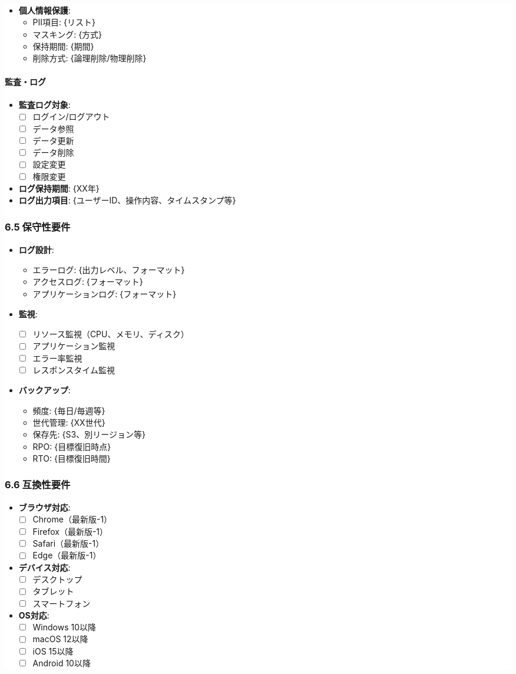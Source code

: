 - **個人情報保護**:
  - PII項目: {リスト}
  - マスキング: {方式}
  - 保持期間: {期間}
  - 削除方式: {論理削除/物理削除}

#### 監査・ログ
- **監査ログ対象**:
  - [ ] ログイン/ログアウト
  - [ ] データ参照
  - [ ] データ更新
  - [ ] データ削除
  - [ ] 設定変更
  - [ ] 権限変更

- **ログ保持期間**: {XX年}
- **ログ出力項目**: {ユーザーID、操作内容、タイムスタンプ等}

### 6.5 保守性要件

- **ログ設計**:
  - エラーログ: {出力レベル、フォーマット}
  - アクセスログ: {フォーマット}
  - アプリケーションログ: {フォーマット}

- **監視**:
  - [ ] リソース監視（CPU、メモリ、ディスク）
  - [ ] アプリケーション監視
  - [ ] エラー率監視
  - [ ] レスポンスタイム監視

- **バックアップ**:
  - 頻度: {毎日/毎週等}
  - 世代管理: {XX世代}
  - 保存先: {S3、別リージョン等}
  - RPO: {目標復旧時点}
  - RTO: {目標復旧時間}

### 6.6 互換性要件

- **ブラウザ対応**:
  - [ ] Chrome（最新版-1）
  - [ ] Firefox（最新版-1）
  - [ ] Safari（最新版-1）
  - [ ] Edge（最新版-1）

- **デバイス対応**:
  - [ ] デスクトップ
  - [ ] タブレット
  - [ ] スマートフォン

- **OS対応**:
  - [ ] Windows 10以降
  - [ ] macOS 12以降
  - [ ] iOS 15以降
  - [ ] Android 10以降
